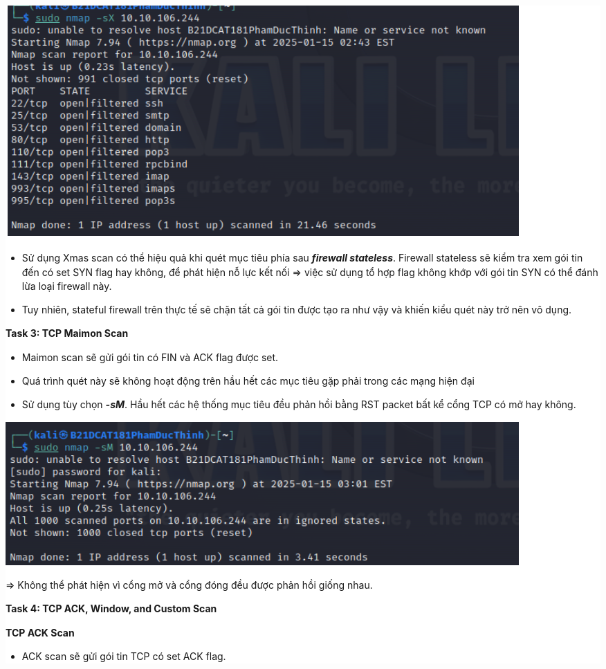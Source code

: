 ![img](https://github.com/DucThinh47/TryHackMe/blob/main/Jr_Penetration_Tester/Network_Security/images/image43.png)

- Sử dụng Xmas scan có thể hiệu quả khi quét mục tiêu phía sau ***firewall stateless***. Firewall stateless sẽ kiểm tra xem gói tin đến có set SYN flag hay không, để phát hiện nỗ lực kết nối => việc sử dụng tổ hợp flag không khớp với gói tin SYN có thể đánh lừa loại firewall này. 

- Tuy nhiên, stateful firewall trên thực tế sẽ chặn tất cả gói tin được tạo ra như vậy và khiến kiểu quét này trở nên vô dụng.

**Task 3: TCP Maimon Scan**

- Maimon scan sẽ gửi gói tin có FIN và ACK flag được set. 

- Quá trình quét này sẽ không hoạt động trên hầu hết các mục tiêu gặp phải trong các mạng hiện đại

- Sử dụng tùy chọn ***-sM***. Hầu hết các hệ thống mục tiêu đều phản hồi bằng RST packet bất kể cổng TCP có mở hay không.

![img](https://github.com/DucThinh47/TryHackMe/blob/main/Jr_Penetration_Tester/Network_Security/images/image45.png)

=> Không thể phát hiện vì cổng mở và cổng đóng đều được phản hồi giống nhau. 

**Task 4: TCP ACK, Window, and Custom Scan**

**TCP ACK Scan**

- ACK scan sẽ gửi gói tin TCP có set ACK flag.

